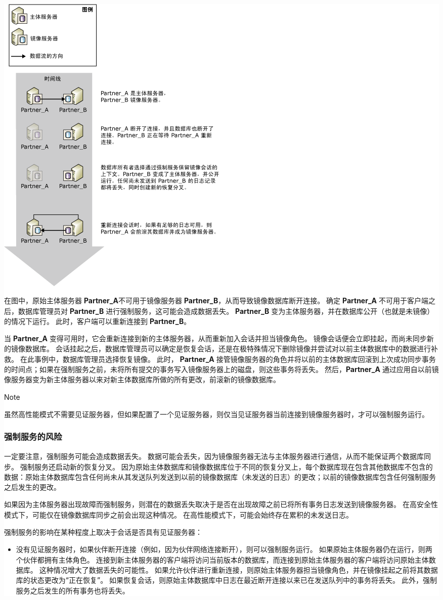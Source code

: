  ![可能会丢失数据的强制服务](../../database-engine/database-mirroring/media/dbm-forced-service.gif "可能会丢失数据的强制服务")  
  
 在图中，原始主体服务器 **Partner_A**不可用于镜像服务器 **Partner_B**，从而导致镜像数据库断开连接。 确定 **Partner_A** 不可用于客户端之后，数据库管理员对 **Partner_B** 进行强制服务，这可能会造成数据丢失。 **Partner_B** 变为主体服务器，并在数据库公开（也就是未镜像）的情况下运行。 此时，客户端可以重新连接到 **Partner_B**。  
  
 当 **Partner_A** 变得可用时，它会重新连接到新的主体服务器，从而重新加入会话并担当镜像角色。 镜像会话便会立即挂起，而尚未同步新的镜像数据库。 会话挂起之后，数据库管理员可以确定是恢复会话，还是在极特殊情况下删除镜像并尝试对以前主体数据库中的数据进行补救。 在此事例中，数据库管理员选择恢复镜像。 此时， **Partner_A** 接管镜像服务器的角色并将以前的主体数据库回滚到上次成功同步事务的时间点；如果在强制服务之前，未将所有提交的事务写入镜像服务器上的磁盘，则这些事务将丢失。 然后，**Partner_A** 通过应用自以前镜像服务器变为新主体服务器以来对新主体数据库所做的所有更改，前滚新的镜像数据库。  
  
> [!NOTE]  
>  虽然高性能模式不需要见证服务器，但如果配置了一个见证服务器，则仅当见证服务器当前连接到镜像服务器时，才可以强制服务运行。  
  
###  <a name="FSrisks"></a> 强制服务的风险  
 一定要注意，强制服务可能会造成数据丢失。 数据可能会丢失，因为镜像服务器无法与主体服务器进行通信，从而不能保证两个数据库同步。 强制服务还启动新的恢复分叉。 因为原始主体数据库和镜像数据库位于不同的恢复分叉上，每个数据库现在包含其他数据库不包含的数据：原始主体数据库包含任何尚未从其发送队列发送到以前的镜像数据库（未发送的日志）的更改；以前的镜像数据库包含任何强制服务之后发生的更改。  
  
 如果因为主体服务器出现故障而强制服务，则潜在的数据丢失取决于是否在出现故障之前已将所有事务日志发送到镜像服务器。 在高安全性模式下，可能仅在镜像数据库同步之前会出现这种情况。 在高性能模式下，可能会始终存在累积的未发送日志。  
  
 强制服务的影响在某种程度上取决于会话是否具有见证服务器：  
  
-   没有见证服务器时，如果伙伴断开连接（例如，因为伙伴网络连接断开），则可以强制服务运行。 如果原始主体服务器仍在运行，则两个伙伴都拥有主体角色。 连接到新主体服务器的客户端将访问当前版本的数据库，而连接到原始主体服务器的客户端将访问原始主体数据库。 这种情况增大了数据丢失的可能性。 如果允许伙伴进行重新连接，则原始主体服务器担当镜像角色，并在镜像挂起之前将其数据库的状态更改为“正在恢复”。 如果恢复会话，则原始主体数据库中日志在最近断开连接以来已在发送队列中的事务将丢失。 此外，强制服务之后发生的所有事务也将丢失。  
  